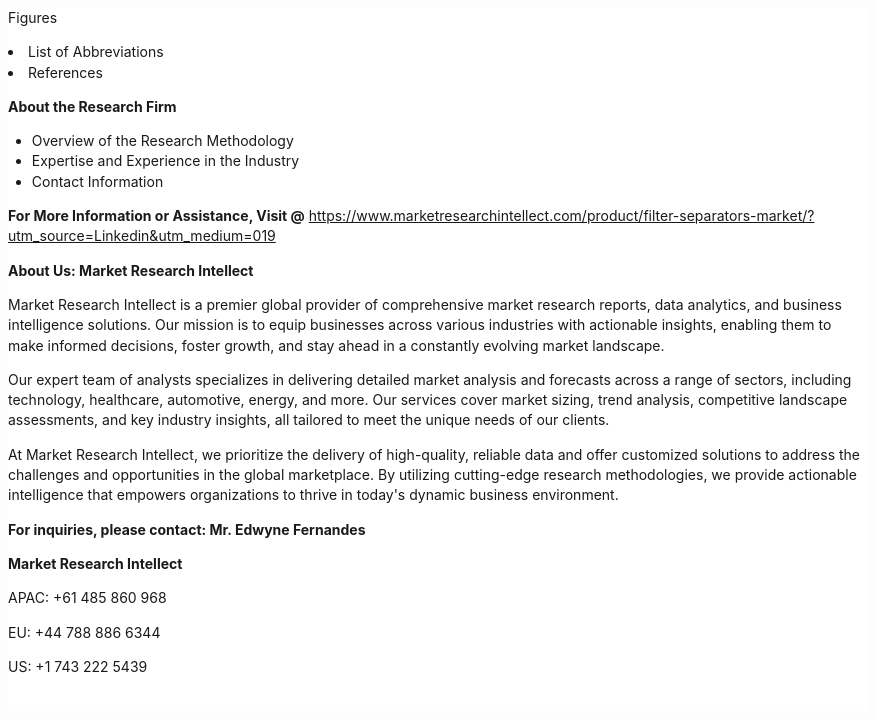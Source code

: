 Figures</li><li>List of Abbreviations</li><li>References</li></ul><p><strong>About the Research Firm</strong></p><ul><li>Overview of the Research Methodology</li><li>Expertise and Experience in the Industry</li><li>Contact Information</li></ul></div><div class="article-main__content" data-test-id="publishing-text-block"><p><span class="font-[700]"><strong>For More Information or Assistance, Visit @</strong>&nbsp;<a href="https://www.marketresearchintellect.com/product/filter-separators-market/?utm_source=Linkedin&utm_medium=019">https://www.marketresearchintellect.com/product/filter-separators-market/?utm_source=Linkedin&utm_medium=019</a></span></p><p><strong>About Us: Market Research Intellect</strong></p><p>Market Research Intellect is a premier global provider of comprehensive market research reports, data analytics, and business intelligence solutions. Our mission is to equip businesses across various industries with actionable insights, enabling them to make informed decisions, foster growth, and stay ahead in a constantly evolving market landscape.</p><p>Our expert team of analysts specializes in delivering detailed market analysis and forecasts across a range of sectors, including technology, healthcare, automotive, energy, and more. Our services cover market sizing, trend analysis, competitive landscape assessments, and key industry insights, all tailored to meet the unique needs of our clients.</p><p>At Market Research Intellect, we prioritize the delivery of high-quality, reliable data and offer customized solutions to address the challenges and opportunities in the global marketplace. By utilizing cutting-edge research methodologies, we provide actionable intelligence that empowers organizations to thrive in today's dynamic business environment.</p><p><strong>For inquiries, please contact: Mr. Edwyne Fernandes</strong></p><p><strong>Market Research Intellect</strong></p><p>APAC: +61 485 860 968</p><p>EU: +44 788 886 6344</p><p>US: +1 743 222 5439</p></div><div class="article-main__content" data-test-id="publishing-text-block">&nbsp;</div>
